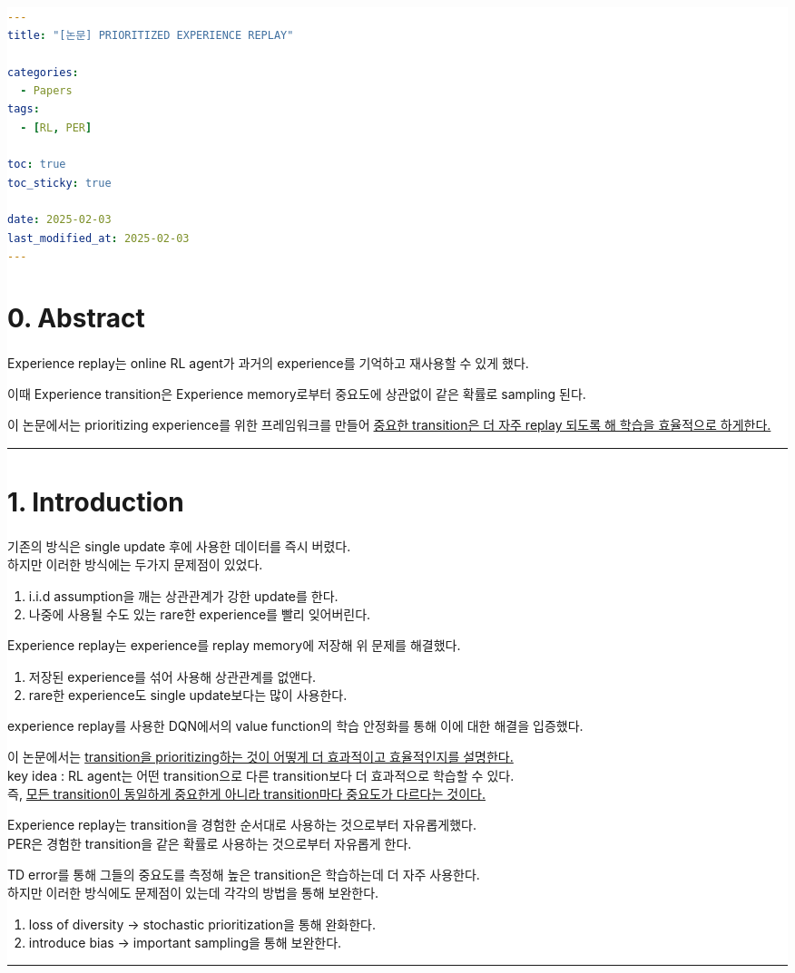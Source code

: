 ```yaml
---
title: "[논문] PRIORITIZED EXPERIENCE REPLAY"

categories:
  - Papers
tags:
  - [RL, PER]

toc: true
toc_sticky: true

date: 2025-02-03
last_modified_at: 2025-02-03
---
```

# 0. Abstract

Experience replay는 online RL agent가 과거의 experience를 기억하고 재사용할 수 있게 했다.

이때 Experience transition은 Experience memory로부터 중요도에 상관없이 같은 확률로 sampling 된다.

이 논문에서는 prioritizing experience를 위한 프레임워크를 만들어 <u>중요한 transition은 더 자주 replay 되도록 해 학습을 효율적으로 하게한다.</u>

---

# 1. Introduction

기존의 방식은 single update 후에 사용한 데이터를 즉시 버렸다.   
하지만 이러한 방식에는 두가지 문제점이 있었다.

1. i.i.d assumption을 깨는 상관관계가 강한 update를 한다.
2. 나중에 사용될 수도 있는 rare한 experience를 빨리 잊어버린다. 

Experience replay는 experience를 replay memory에 저장해 위 문제를 해결했다. 

1. 저장된 experience를 섞어 사용해 상관관계를 없앤다.
2. rare한 experience도 single update보다는 많이 사용한다.

experience replay를 사용한 DQN에서의 value function의 학습 안정화를 통해 이에 대한 해결을 입증했다.

이 논문에서는 <u>transition을 prioritizing하는 것이 어떻게 더 효과적이고 효율적인지를 설명한다.</u>   
key idea : RL agent는 어떤 transition으로 다른 transition보다 더 효과적으로 학습할 수 있다.   
즉, <u>모든 transition이 동일하게 중요한게 아니라 transition마다 중요도가 다르다는 것이다.</u>    

Experience replay는 transition을 경험한 순서대로 사용하는 것으로부터 자유롭게했다.   
PER은 경험한 transition을 같은 확률로 사용하는 것으로부터 자유롭게 한다.

TD error를 통해 그들의 중요도를 측정해 높은 transition은 학습하는데 더 자주 사용한다.   
하지만 이러한 방식에도 문제점이 있는데 각각의 방법을 통해 보완한다.

1. loss of diversity → stochastic prioritization을 통해 완화한다.
2. introduce bias → important sampling을 통해 보완한다.

---